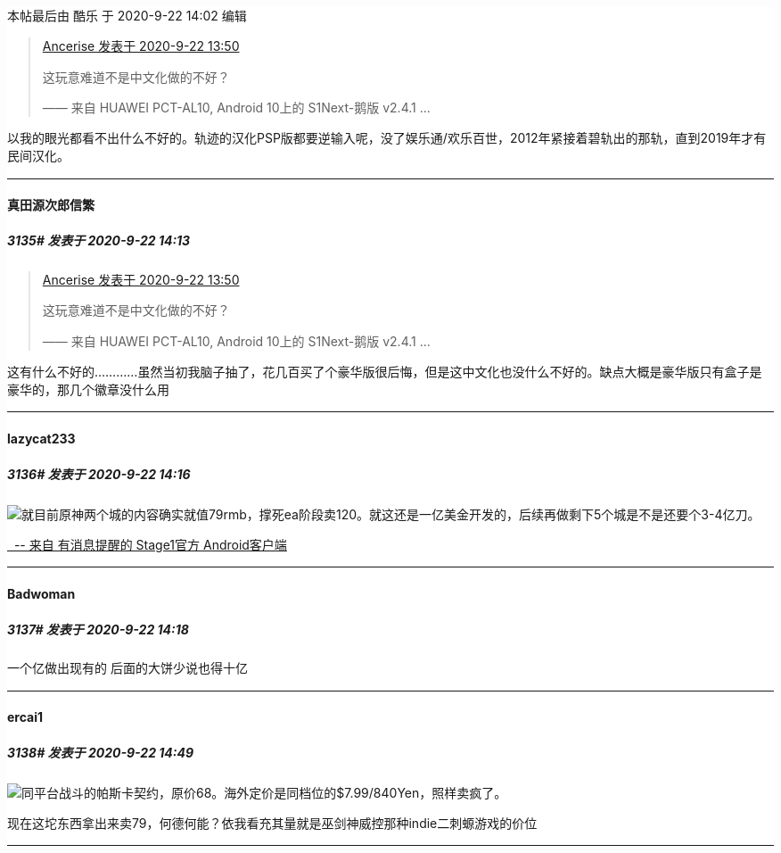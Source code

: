 
 本帖最后由 酷乐 于 2020-9-22 14:02 编辑 
<blockquote><a href="httphttps://bbs.saraba1st.com/2b/forum.php?mod=redirect&amp;goto=findpost&amp;pid=48814551&amp;ptid=1922041" target="_blank">Ancerise 发表于 2020-9-22 13:50</a>

这玩意难道不是中文化做的不好？


—— 来自 HUAWEI PCT-AL10, Android 10上的 S1Next-鹅版 v2.4.1 ...</blockquote>
以我的眼光都看不出什么不好的。轨迹的汉化PSP版都要逆输入呢，没了娱乐通/欢乐百世，2012年紧接着碧轨出的那轨，直到2019年才有民间汉化。


-----

####  真田源次郎信繁  
##### 3135#       发表于 2020-9-22 14:13


<blockquote><a href="httphttps://bbs.saraba1st.com/2b/forum.php?mod=redirect&amp;goto=findpost&amp;pid=48814551&amp;ptid=1922041" target="_blank">Ancerise 发表于 2020-9-22 13:50</a>

这玩意难道不是中文化做的不好？


—— 来自 HUAWEI PCT-AL10, Android 10上的 S1Next-鹅版 v2.4.1 ...</blockquote>
这有什么不好的…………虽然当初我脑子抽了，花几百买了个豪华版很后悔，但是这中文化也没什么不好的。缺点大概是豪华版只有盒子是豪华的，那几个徽章没什么用


-----

####  lazycat233  
##### 3136#       发表于 2020-9-22 14:16


<img src="https://static.saraba1st.com/image/smiley/face2017/037.png" referrerpolicy="no-referrer">就目前原神两个城的内容确实就值79rmb，撑死ea阶段卖120。就这还是一亿美金开发的，后续再做剩下5个城是不是还要个3-4亿刀。

[  -- 来自 有消息提醒的 Stage1官方 Android客户端](https://www.coolapk.com/apk/140634)


-----

####  Badwoman  
##### 3137#       发表于 2020-9-22 14:18


一个亿做出现有的 后面的大饼少说也得十亿


-----

####  ercai1  
##### 3138#       发表于 2020-9-22 14:49


<img src="https://static.saraba1st.com/image/smiley/face2017/037.png" referrerpolicy="no-referrer">同平台战斗的帕斯卡契约，原价68。海外定价是同档位的$7.99/840Yen，照样卖疯了。

现在这坨东西拿出来卖79，何德何能？依我看充其量就是巫剑神威控那种indie二刺螈游戏的价位


-----
